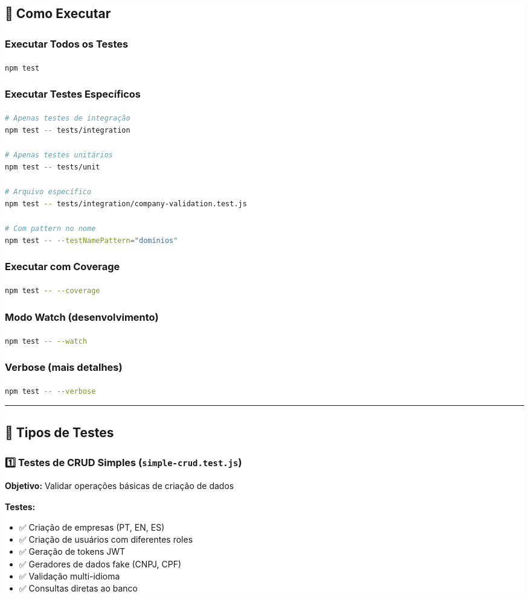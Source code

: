 
## 🚀 Como Executar

### Executar Todos os Testes

```bash
npm test
```

### Executar Testes Específicos

```bash
# Apenas testes de integração
npm test -- tests/integration

# Apenas testes unitários
npm test -- tests/unit

# Arquivo específico
npm test -- tests/integration/company-validation.test.js

# Com pattern no nome
npm test -- --testNamePattern="domínios"
```

### Executar com Coverage

```bash
npm test -- --coverage
```

### Modo Watch (desenvolvimento)

```bash
npm test -- --watch
```

### Verbose (mais detalhes)

```bash
npm test -- --verbose
```

---

## 🧪 Tipos de Testes

### 1️⃣ **Testes de CRUD Simples** (`simple-crud.test.js`)

**Objetivo:** Validar operações básicas de criação de dados

**Testes:**
- ✅ Criação de empresas (PT, EN, ES)
- ✅ Criação de usuários com diferentes roles
- ✅ Geração de tokens JWT
- ✅ Geradores de dados fake (CNPJ, CPF)
- ✅ Validação multi-idioma
- ✅ Consultas diretas ao banco
